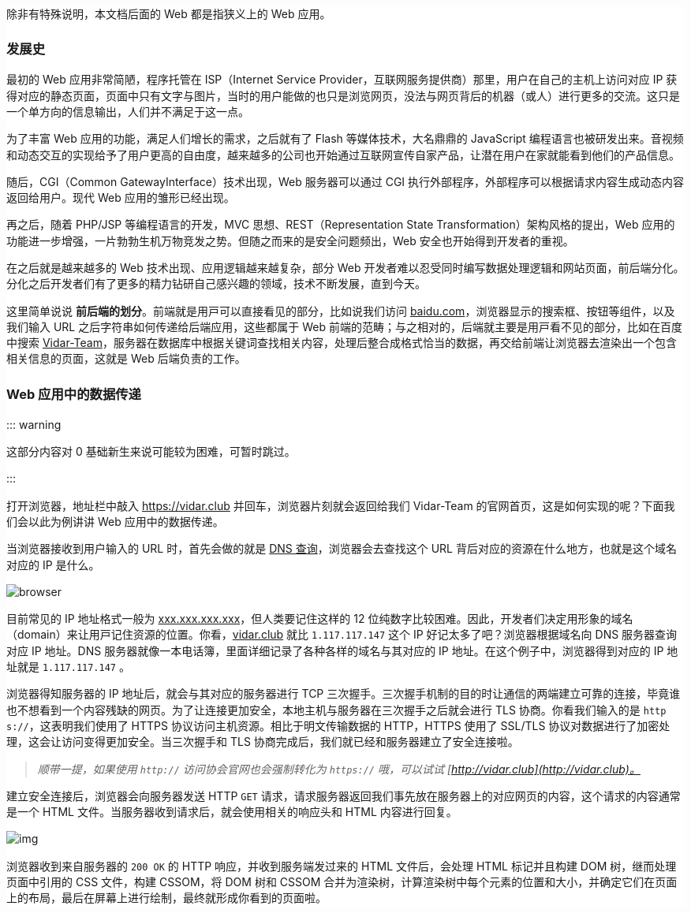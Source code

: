 除非有特殊说明，本文档后面的 Web 都是指狭义上的 Web 应用。

### **发展史**

最初的 Web 应⽤非常简陋，程序托管在 ISP（Internet Service Provider，互联网服务提供商）那里，用户在自己的主机上访问对应 IP 获得对应的静态页面，页面中只有⽂字与图⽚，当时的用户能做的也只是浏览⽹⻚，没法与网页背后的机器（或人）进行更多的交流。这只是一个单方向的信息输出，人们并不满足于这一点。

为了丰富 Web 应用的功能，满足人们增长的需求，之后就有了 Flash 等媒体技术，大名鼎鼎的 JavaScript 编程语言也被研发出来。⾳视频和动态交互的实现给予了用户更高的自由度，越来越多的公司也开始通过互联网宣传自家产品，让潜在用户在家就能看到他们的产品信息。

随后，CGI（Common GatewayInterface）技术出现，Web 服务器可以通过 CGI 执⾏外部程序，外部程序可以根据请求内容⽣成动态内容返回给用户。现代 Web 应用的雏形已经出现。

再之后，随着 PHP/JSP 等编程语⾔的开发，MVC 思想、REST（Representation State Transformation）架构⻛格的提出，Web 应⽤的功能进一步增强，一片勃勃生机万物竞发之势。但随之而来的是安全问题频出，Web 安全也开始得到开发者的重视。

在之后就是越来越多的 Web 技术出现、应用逻辑越来越复杂，部分 Web 开发者难以忍受同时编写数据处理逻辑和网站页面，前后端分化。分化之后开发者们有了更多的精力钻研自己感兴趣的领域，技术不断发展，直到今天。

这里简单说说 **前后端的划分**。前端就是⽤⼾可以直接看⻅的部分，⽐如说我们访问 [baidu.com](https://www.baidu.com)，浏览器显示的搜索框、按钮等组件，以及我们输入 URL 之后字符串如何传递给后端应用，这些都属于 Web 前端的范畴；与之相对的，后端就主要是⽤⼾看不⻅的部分，⽐如在百度中搜索 [Vidar-Team](https://www.baidu.com/s?wd=Vidar-Team)，服务器在数据库中根据关键词查找相关内容，处理后整合成格式恰当的数据，再交给前端让浏览器去渲染出一个包含相关信息的页面，这就是 Web 后端负责的⼯作。

### **Web 应用中的数据传递**

::: warning

这部分内容对 0 基础新生来说可能较为困难，可暂时跳过。

:::

打开浏览器，地址栏中敲入 https://vidar.club 并回车，浏览器片刻就会返回给我们 Vidar-Team 的官网首页，这是如何实现的呢？下面我们会以此为例讲讲 Web 应用中的数据传递。

当浏览器接收到用户输入的 URL 时，首先会做的就是 [DNS 查询](https://www.ruanyifeng.com/blog/2022/08/dns-query.html)，浏览器会去查找这个 URL 背后对应的资源在什么地方，也就是这个域名对应的 IP 是什么。 

![browser](https://cdn.xyxsw.site/browser1B87DD37-C47B-7D6F-C173-E14FB2EC489A.png)

目前常见的 IP 地址格式一般为 [xxx.xxx.xxx.xxx](https://surfshark.com/zh-tw/what-is-my-ip)，但人类要记住这样的 12 位纯数字比较困难。因此，开发者们决定⽤形象的域名（domain）来让⽤⼾记住资源的位置。你看，[vidar.club](https://vidar.club) 就⽐ `1.117.117.147` 这个 IP 好记太多了吧？浏览器根据域名向 DNS 服务器查询对应 IP 地址。DNS 服务器就像一本电话簿，里面详细记录了各种各样的域名与其对应的 IP 地址。在这个例子中，浏览器得到对应的 IP 地址就是 `1.117.117.147` 。 

浏览器得知服务器的 IP 地址后，就会与其对应的服务器进⾏ TCP 三次握⼿。三次握⼿机制的目的时让通信的两端建立可靠的连接，毕竟谁也不想看到一个内容残缺的网页。为了让连接更加安全，本地主机与服务器在三次握手之后就会进⾏ TLS 协商。你看我们输⼊的是 `https://`，这表明我们使⽤了 HTTPS 协议访问主机资源。相⽐于明文传输数据的 HTTP，HTTPS 使⽤了 SSL/TLS 协议对数据进⾏了加密处理，这会让访问变得更加安全。当三次握⼿和 TLS 协商完成后，我们就已经和服务器建⽴了安全连接啦。

> *顺带一提，如果使用* *`http://`* *访问协会官网也会强制转化为* *`https://`* *哦，可以试试 [http://vidar.club](http://vidar.club)。*

建⽴安全连接后，浏览器会向服务器发送 HTTP `GET` 请求，请求服务器返回我们事先放在服务器上的对应⽹⻚的内容，这个请求的内容通常是⼀个 HTML ⽂件。当服务器收到请求后，就会使⽤相关的响应头和 HTML 内容进⾏回复。

![img](https://cdn.xyxsw.site/bp1.png)

浏览器收到来自服务器的 `200 OK` 的 HTTP 响应，并收到服务端发过来的 HTML ⽂件后，会处理 HTML 标记并且构建 DOM 树，继⽽处理⻚⾯中引⽤的 CSS ⽂件，构建 CSSOM，将 DOM 树和 CSSOM 合并为渲染树，计算渲染树中每个元素的位置和⼤⼩，并确定它们在⻚⾯上的布局，最后在屏幕上进⾏绘制，最终就形成你看到的⻚⾯啦。

